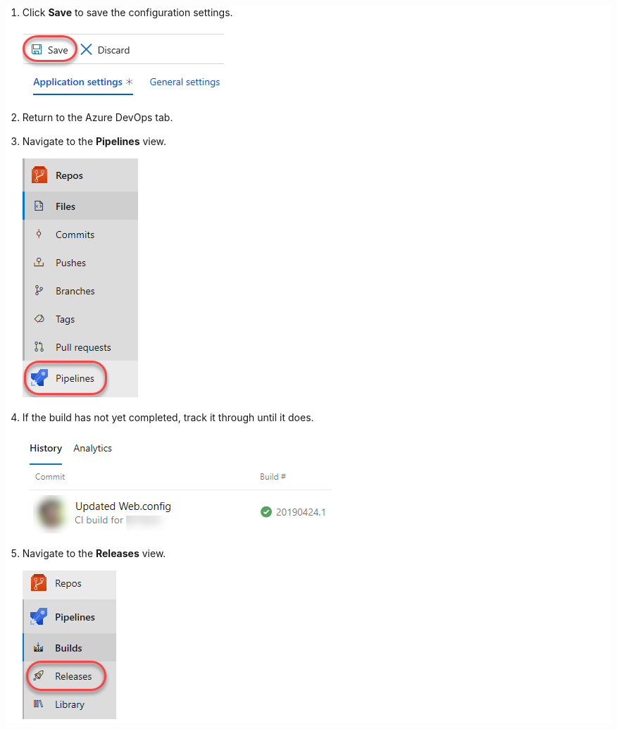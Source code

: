 1. Click **Save** to save the configuration settings.

    ![](images/032.png)

1. Return to the Azure DevOps tab.

1. Navigate to the **Pipelines** view.

    ![](images/033.png)

1. If the build has not yet completed, track it through until it does.

    ![](images/034.png)

1. Navigate to the **Releases** view.

    ![](images/035.png)
